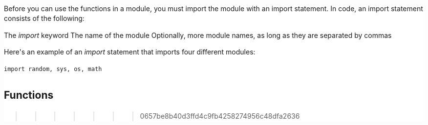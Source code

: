 Before you can use the functions in a module, you must import the module with an import 
statement. In code, an import statement consists of the following:

The *import* keyword
The name of the module
Optionally, more module names, as long as they are separated by commas

Here's an example of an *import* statement that imports four different modules:
```
import random, sys, os, math
```

## Functions
>>>>>>> 0657be8b40d3ffd4c9fb4258274956c48dfa2636









